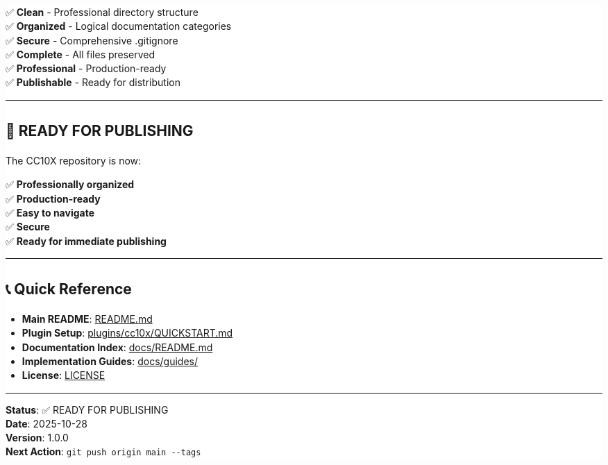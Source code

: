 ✅ **Clean** - Professional directory structure  
✅ **Organized** - Logical documentation categories  
✅ **Secure** - Comprehensive .gitignore  
✅ **Complete** - All files preserved  
✅ **Professional** - Production-ready  
✅ **Publishable** - Ready for distribution  

---

## 🎉 READY FOR PUBLISHING

The CC10X repository is now:

✅ **Professionally organized**  
✅ **Production-ready**  
✅ **Easy to navigate**  
✅ **Secure**  
✅ **Ready for immediate publishing**  

---

## 📞 Quick Reference

- **Main README**: [README.md](README.md)
- **Plugin Setup**: [plugins/cc10x/QUICKSTART.md](plugins/cc10x/QUICKSTART.md)
- **Documentation Index**: [docs/README.md](docs/README.md)
- **Implementation Guides**: [docs/guides/](docs/guides/)
- **License**: [LICENSE](LICENSE)

---

**Status**: ✅ READY FOR PUBLISHING  
**Date**: 2025-10-28  
**Version**: 1.0.0  
**Next Action**: `git push origin main --tags`

